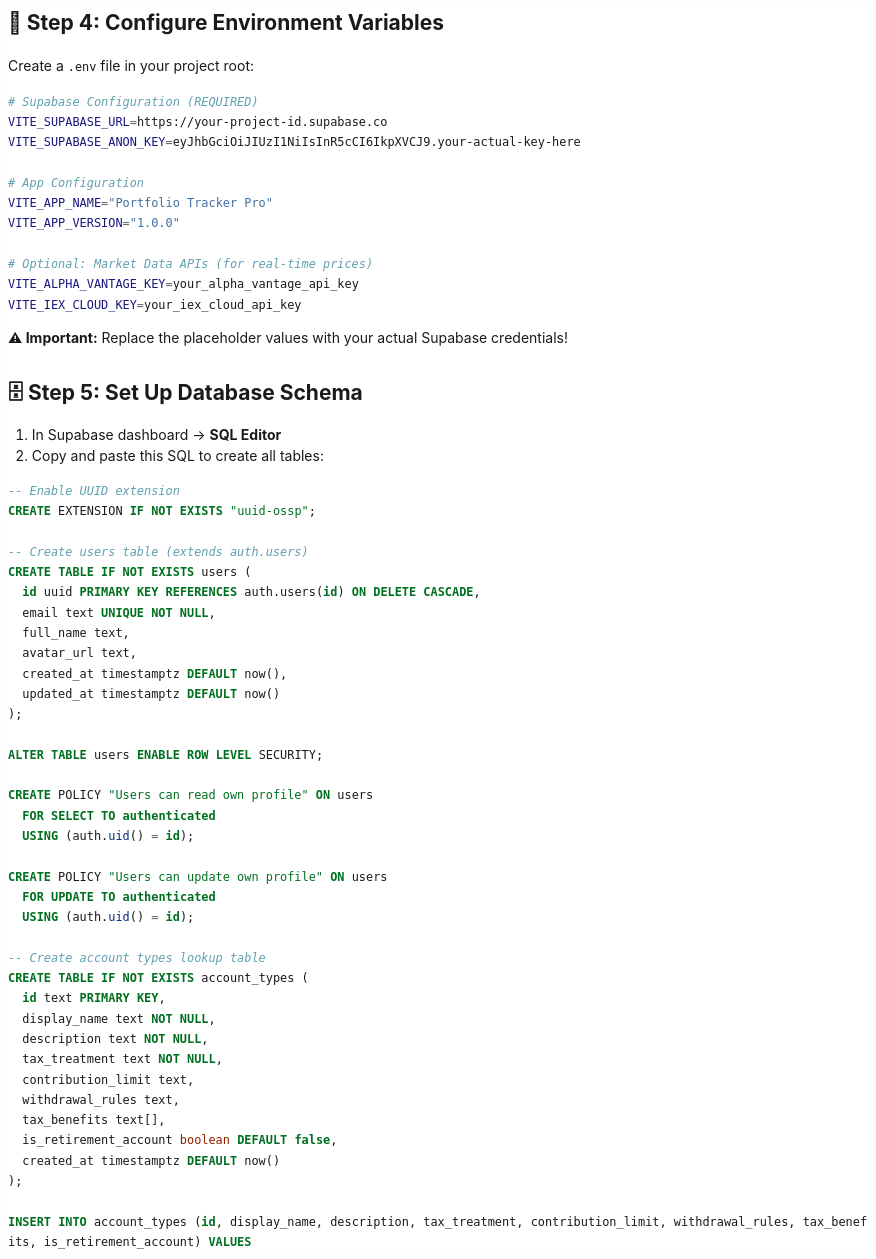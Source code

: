 ## 📝 Step 4: Configure Environment Variables

Create a `.env` file in your project root:

```bash
# Supabase Configuration (REQUIRED)
VITE_SUPABASE_URL=https://your-project-id.supabase.co
VITE_SUPABASE_ANON_KEY=eyJhbGciOiJIUzI1NiIsInR5cCI6IkpXVCJ9.your-actual-key-here

# App Configuration
VITE_APP_NAME="Portfolio Tracker Pro"
VITE_APP_VERSION="1.0.0"

# Optional: Market Data APIs (for real-time prices)
VITE_ALPHA_VANTAGE_KEY=your_alpha_vantage_api_key
VITE_IEX_CLOUD_KEY=your_iex_cloud_api_key
```

**⚠️ Important:** Replace the placeholder values with your actual Supabase credentials!

## 🗄️ Step 5: Set Up Database Schema

1. In Supabase dashboard → **SQL Editor**
2. Copy and paste this SQL to create all tables:

```sql
-- Enable UUID extension
CREATE EXTENSION IF NOT EXISTS "uuid-ossp";

-- Create users table (extends auth.users)
CREATE TABLE IF NOT EXISTS users (
  id uuid PRIMARY KEY REFERENCES auth.users(id) ON DELETE CASCADE,
  email text UNIQUE NOT NULL,
  full_name text,
  avatar_url text,
  created_at timestamptz DEFAULT now(),
  updated_at timestamptz DEFAULT now()
);

ALTER TABLE users ENABLE ROW LEVEL SECURITY;

CREATE POLICY "Users can read own profile" ON users
  FOR SELECT TO authenticated
  USING (auth.uid() = id);

CREATE POLICY "Users can update own profile" ON users
  FOR UPDATE TO authenticated
  USING (auth.uid() = id);

-- Create account types lookup table
CREATE TABLE IF NOT EXISTS account_types (
  id text PRIMARY KEY,
  display_name text NOT NULL,
  description text NOT NULL,
  tax_treatment text NOT NULL,
  contribution_limit text,
  withdrawal_rules text,
  tax_benefits text[],
  is_retirement_account boolean DEFAULT false,
  created_at timestamptz DEFAULT now()
);

INSERT INTO account_types (id, display_name, description, tax_treatment, contribution_limit, withdrawal_rules, tax_benefits, is_retirement_account) VALUES
```